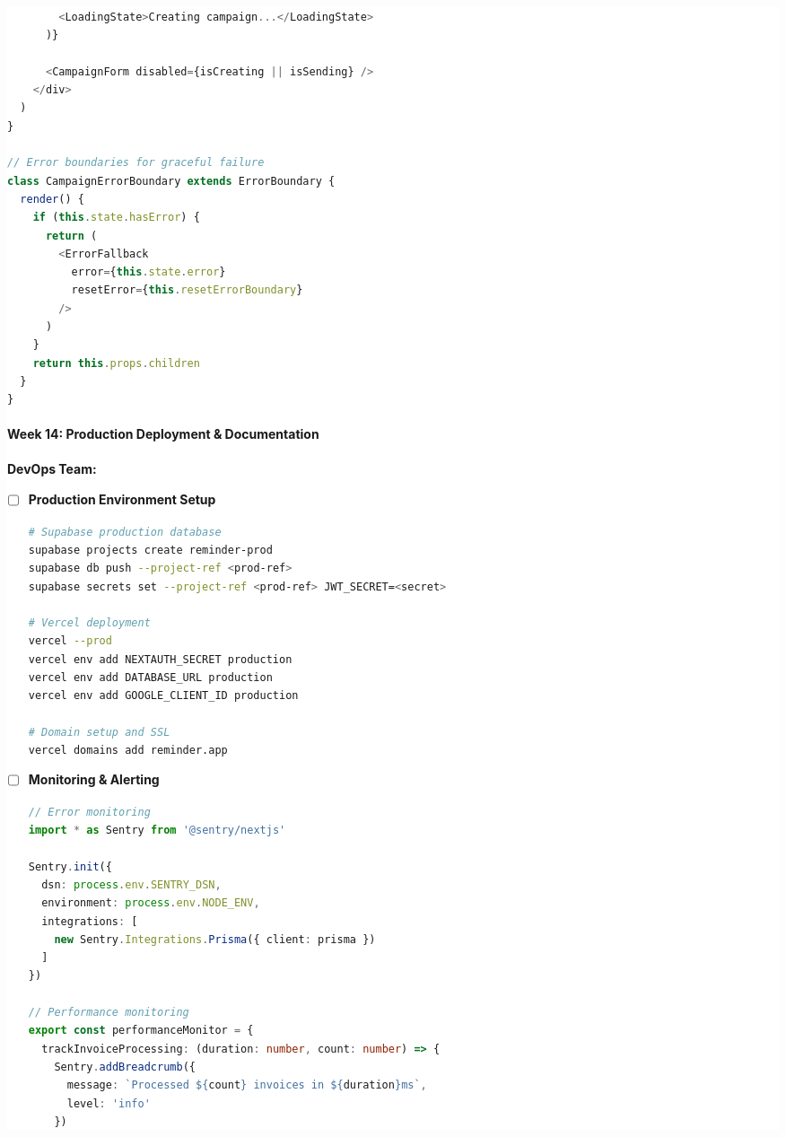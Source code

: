   ```typescript
          <LoadingState>Creating campaign...</LoadingState>
        )}

        <CampaignForm disabled={isCreating || isSending} />
      </div>
    )
  }

  // Error boundaries for graceful failure
  class CampaignErrorBoundary extends ErrorBoundary {
    render() {
      if (this.state.hasError) {
        return (
          <ErrorFallback
            error={this.state.error}
            resetError={this.resetErrorBoundary}
          />
        )
      }
      return this.props.children
    }
  }
  ```

#### Week 14: Production Deployment & Documentation

**DevOps Team:**
- [ ] **Production Environment Setup**
  ```bash
  # Supabase production database
  supabase projects create reminder-prod
  supabase db push --project-ref <prod-ref>
  supabase secrets set --project-ref <prod-ref> JWT_SECRET=<secret>

  # Vercel deployment
  vercel --prod
  vercel env add NEXTAUTH_SECRET production
  vercel env add DATABASE_URL production
  vercel env add GOOGLE_CLIENT_ID production

  # Domain setup and SSL
  vercel domains add reminder.app
  ```

- [ ] **Monitoring & Alerting**
  ```typescript
  // Error monitoring
  import * as Sentry from '@sentry/nextjs'

  Sentry.init({
    dsn: process.env.SENTRY_DSN,
    environment: process.env.NODE_ENV,
    integrations: [
      new Sentry.Integrations.Prisma({ client: prisma })
    ]
  })

  // Performance monitoring
  export const performanceMonitor = {
    trackInvoiceProcessing: (duration: number, count: number) => {
      Sentry.addBreadcrumb({
        message: `Processed ${count} invoices in ${duration}ms`,
        level: 'info'
      })
  ```